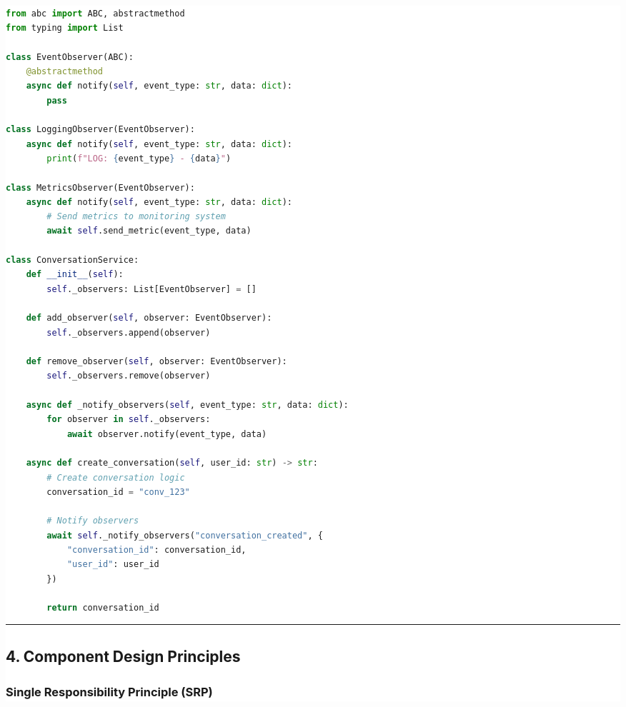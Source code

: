 ```python
from abc import ABC, abstractmethod
from typing import List

class EventObserver(ABC):
    @abstractmethod
    async def notify(self, event_type: str, data: dict):
        pass

class LoggingObserver(EventObserver):
    async def notify(self, event_type: str, data: dict):
        print(f"LOG: {event_type} - {data}")

class MetricsObserver(EventObserver):
    async def notify(self, event_type: str, data: dict):
        # Send metrics to monitoring system
        await self.send_metric(event_type, data)

class ConversationService:
    def __init__(self):
        self._observers: List[EventObserver] = []
    
    def add_observer(self, observer: EventObserver):
        self._observers.append(observer)
    
    def remove_observer(self, observer: EventObserver):
        self._observers.remove(observer)
    
    async def _notify_observers(self, event_type: str, data: dict):
        for observer in self._observers:
            await observer.notify(event_type, data)
    
    async def create_conversation(self, user_id: str) -> str:
        # Create conversation logic
        conversation_id = "conv_123"
        
        # Notify observers
        await self._notify_observers("conversation_created", {
            "conversation_id": conversation_id,
            "user_id": user_id
        })
        
        return conversation_id
```

---

## 4. Component Design Principles

### Single Responsibility Principle (SRP)
